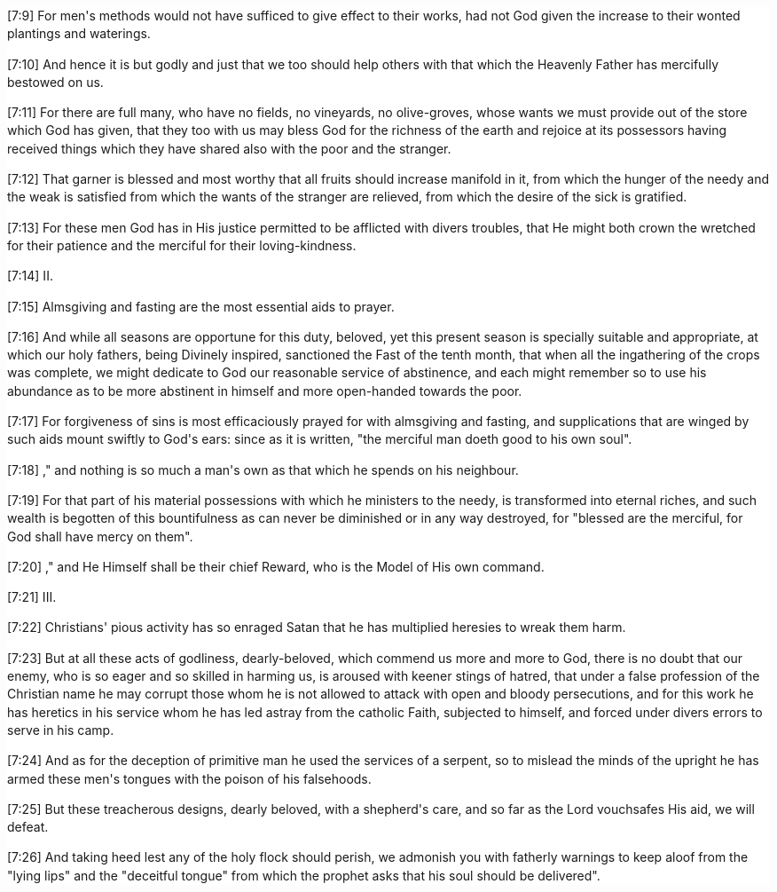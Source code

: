 [7:9] For men's methods would not have sufficed to give effect to their works, had not God given the increase to their wonted plantings and waterings.

[7:10] And hence it is but godly and just that we too should help others with that which the Heavenly Father has mercifully bestowed on us.

[7:11] For there are full many, who have no fields, no vineyards, no olive-groves, whose wants we must provide out of the store which God has given, that they too with us may bless God for the richness of the earth and rejoice at its possessors having received things which they have shared also with the poor and the stranger.

[7:12] That garner  is blessed and most worthy that all fruits should increase manifold in it, from which the hunger of the needy and the weak is satisfied from which the wants of the stranger are relieved, from which the desire of the sick is gratified.

[7:13] For these men God has in His justice permitted to be afflicted with divers troubles, that He might both crown the wretched for their patience and the merciful for their loving-kindness.

[7:14] II.

[7:15] Almsgiving and fasting are the most essential aids to prayer.

[7:16] And while all seasons are opportune for this duty, beloved, yet this present season is specially suitable and appropriate, at which our holy fathers, being Divinely inspired, sanctioned the Fast of the tenth month, that when all the ingathering of the crops was complete, we might dedicate to God our reasonable service of abstinence, and each might remember so to use his abundance as to be more abstinent in himself and more open-handed towards the poor.

[7:17] For forgiveness of sins is most efficaciously prayed for with almsgiving and fasting, and supplications that are winged by such aids mount swiftly to God's ears: since as it is written, "the merciful man doeth good to his own soul".

[7:18] ," and nothing is so much a man's own as that which he spends on his neighbour.

[7:19] For that part of his material possessions with which he ministers to the needy, is transformed into eternal riches, and such wealth is begotten of this bountifulness as can never be diminished or in any way destroyed, for "blessed are the merciful, for God shall have mercy on them".

[7:20] ," and He Himself shall be their chief Reward, who is the Model of His own command.

[7:21] III.

[7:22] Christians' pious activity has so enraged Satan that he has multiplied heresies to wreak them harm.

[7:23] But at all these acts of godliness, dearly-beloved, which commend us more and more to God, there is no doubt that our enemy, who is so eager and so skilled in harming us, is aroused with keener stings of hatred, that under a false profession of the Christian name he may corrupt those whom he is not allowed to attack with open and bloody persecutions, and for this work he has heretics in his service whom he has led astray from the catholic Faith, subjected to himself, and forced under divers errors to serve in his camp.

[7:24] And as for the deception of primitive man he used the services of a serpent, so to mislead the minds of the upright he has armed these men's tongues with the poison of his falsehoods.

[7:25] But these treacherous designs, dearly beloved, with a shepherd's care, and so far as the Lord vouchsafes His aid, we will defeat.

[7:26] And taking heed lest any of the holy flock should perish, we admonish you with fatherly warnings to keep aloof from the "lying lips" and the "deceitful tongue" from which the prophet asks that his soul should be delivered".
